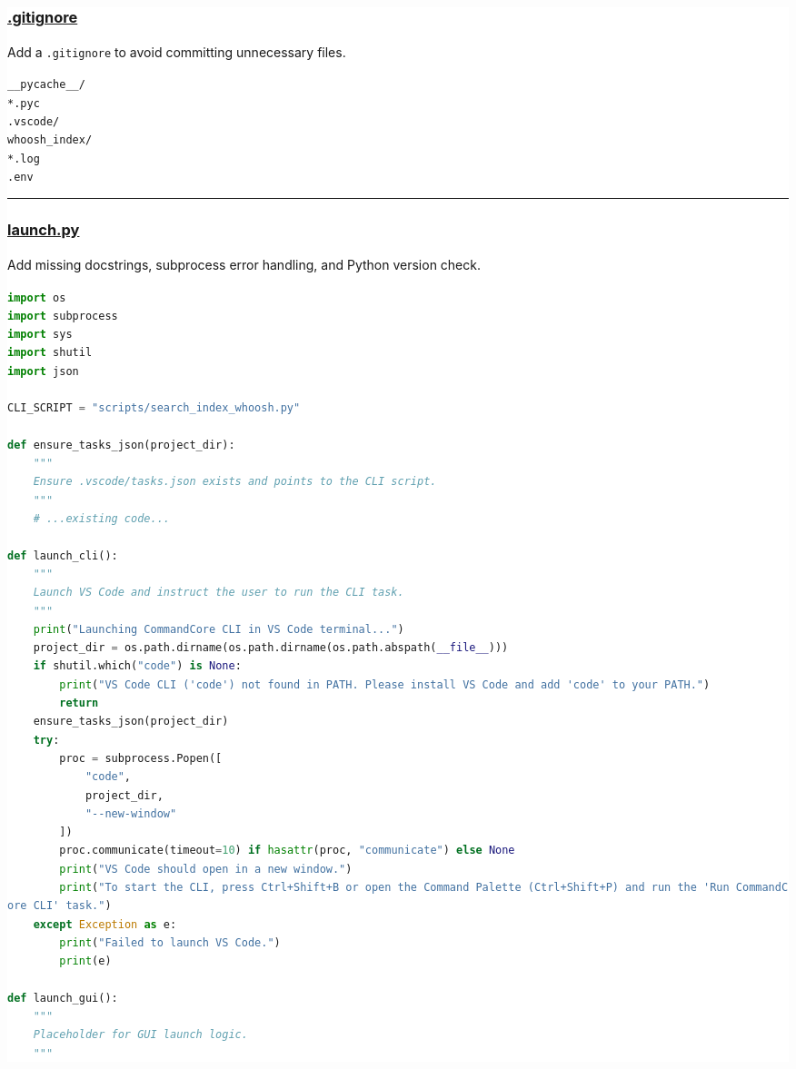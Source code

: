 
### [.gitignore](file:///d%3A/ActiveProjects/CommandCore-Hub_v2025.01.01/.gitignore)

Add a `.gitignore` to avoid committing unnecessary files.

````gitignore
__pycache__/
*.pyc
.vscode/
whoosh_index/
*.log
.env
````

---

### [launch.py](file:///d%3A/ActiveProjects/CommandCore-Hub_v2025.01.01/launch/launch.py)

Add missing docstrings, subprocess error handling, and Python version check.

````python
import os
import subprocess
import sys
import shutil
import json

CLI_SCRIPT = "scripts/search_index_whoosh.py"

def ensure_tasks_json(project_dir):
    """
    Ensure .vscode/tasks.json exists and points to the CLI script.
    """
    # ...existing code...

def launch_cli():
    """
    Launch VS Code and instruct the user to run the CLI task.
    """
    print("Launching CommandCore CLI in VS Code terminal...")
    project_dir = os.path.dirname(os.path.dirname(os.path.abspath(__file__)))
    if shutil.which("code") is None:
        print("VS Code CLI ('code') not found in PATH. Please install VS Code and add 'code' to your PATH.")
        return
    ensure_tasks_json(project_dir)
    try:
        proc = subprocess.Popen([
            "code",
            project_dir,
            "--new-window"
        ])
        proc.communicate(timeout=10) if hasattr(proc, "communicate") else None
        print("VS Code should open in a new window.")
        print("To start the CLI, press Ctrl+Shift+B or open the Command Palette (Ctrl+Shift+P) and run the 'Run CommandCore CLI' task.")
    except Exception as e:
        print("Failed to launch VS Code.")
        print(e)

def launch_gui():
    """
    Placeholder for GUI launch logic.
    """
````